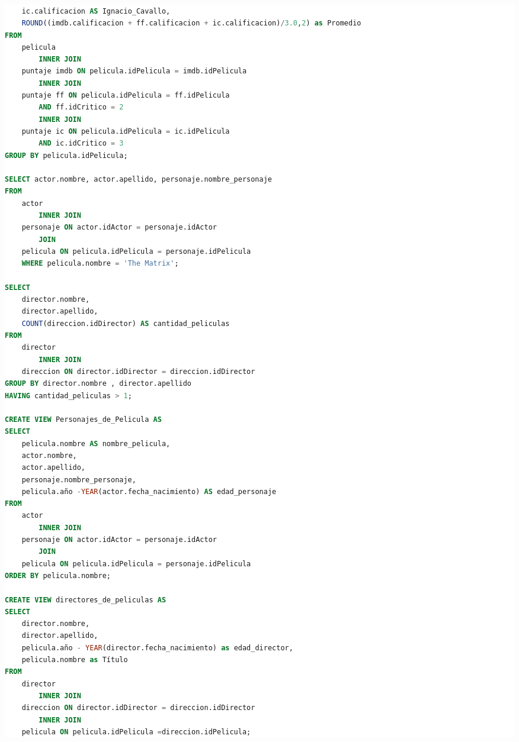 ```sql
    ic.calificacion AS Ignacio_Cavallo,
    ROUND((imdb.calificacion + ff.calificacion + ic.calificacion)/3.0,2) as Promedio
FROM
    pelicula
        INNER JOIN
    puntaje imdb ON pelicula.idPelicula = imdb.idPelicula
        INNER JOIN
    puntaje ff ON pelicula.idPelicula = ff.idPelicula
        AND ff.idCritico = 2
        INNER JOIN
    puntaje ic ON pelicula.idPelicula = ic.idPelicula
        AND ic.idCritico = 3
GROUP BY pelicula.idPelicula;

SELECT actor.nombre, actor.apellido, personaje.nombre_personaje
FROM
    actor
        INNER JOIN
    personaje ON actor.idActor = personaje.idActor
        JOIN 
    pelicula ON pelicula.idPelicula = personaje.idPelicula
    WHERE pelicula.nombre = 'The Matrix';

SELECT 
    director.nombre,
    director.apellido,
    COUNT(direccion.idDirector) AS cantidad_peliculas
FROM
    director
        INNER JOIN
    direccion ON director.idDirector = direccion.idDirector
GROUP BY director.nombre , director.apellido
HAVING cantidad_peliculas > 1;

CREATE VIEW Personajes_de_Pelicula AS
SELECT 
    pelicula.nombre AS nombre_pelicula,
    actor.nombre,
    actor.apellido,
    personaje.nombre_personaje,
    pelicula.año -YEAR(actor.fecha_nacimiento) AS edad_personaje
FROM
    actor
        INNER JOIN
    personaje ON actor.idActor = personaje.idActor
        JOIN
    pelicula ON pelicula.idPelicula = personaje.idPelicula
ORDER BY pelicula.nombre;

CREATE VIEW directores_de_peliculas AS
SELECT 
    director.nombre, 
    director.apellido, 
    pelicula.año - YEAR(director.fecha_nacimiento) as edad_director,
    pelicula.nombre as Título
FROM 
    director
        INNER JOIN
    direccion ON director.idDirector = direccion.idDirector
        INNER JOIN
    pelicula ON pelicula.idPelicula =direccion.idPelicula;


```